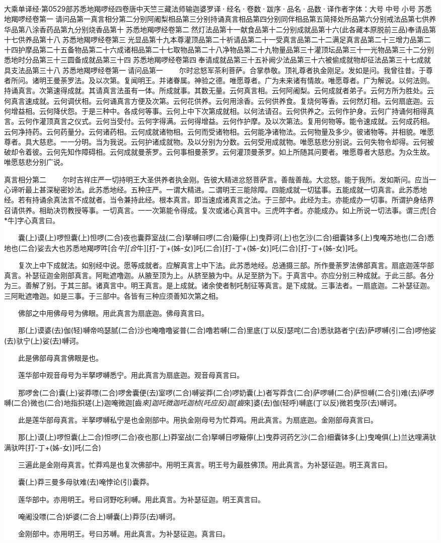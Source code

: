 大乘单译经·第0529部苏悉地羯啰经四卷唐中天竺三藏法师输迦婆罗译
· 经名 · 卷数 · 跋序
· 品名 · 品数 · 译作者字体：大号 中号 小号
苏悉地羯啰经卷第一
请问品第一真言相分第二分别阿阇梨相品第三分别持诵真言相品第四分别同伴相品第五简择处所品第六分别戒法品第七供养华品第八涂香药品第九分别烧香品第十
苏悉地羯啰经卷第二
然灯法品第十一献食品第十二分别成就品第十六(此各藏本原脱前三品)奉请品第十七供养品第十八
苏悉地羯啰经卷第三
光显品第十九本尊灌顶品第二十祈请品第二十一受真言品第二十二满足真言品第二十三增力品第二十四护摩品第二十五备物品第二十六成诸相品第二十七取物品第二十八净物品第二十九物量品第三十灌顶坛品第三十一光物品第三十二分别悉地时分品第三十三圆备成就品第三十四
苏悉地羯啰经卷第四
奉请成就品第三十五补阙少法品第三十六被偷成就物却征法品第三十七成就具支法品第三十八
苏悉地羯啰经卷第一
请问品第一
　　尔时忿怒军茶利菩萨。合掌恭敬。顶礼尊者执金刚足。发如是问。我曾往昔。于尊者所问。诸明王曼荼罗法。及以次第。复闻明王。并诸眷属。神验之德。唯愿尊者。广为未来诸有情故。唯愿尊者。广为解说。以何法则。持诵真言。次第速得成就。其请真言法虽有一体。所成就事。其数无量。云何真言相。云何阿阇梨。云何成就者弟子。云何方所为胜处。云何真言速成就。云何调伏相。云何诵真言方便及次第。云何花供养。云何用涂香。云何供养食。复烧何等香。云何然灯相。云何扇底迦。云何增益相。云何降伏怨。于是三种中。各成何等事。云何上中下次第成就相。以何法请召。云何供养之。云何作护身。云何广持诵何相得真言。云何作灌顶真言之仪式。云何当受付。云何字得满。云何得增益。云何作护摩。及以次第法。复用何物等。能令速成就。云何成药相。云何净持药。云何药量分。云何诸药相。云何成就诸物相。云何而受诸物相。云何能净诸物法。云何物量及多少。彼诸物等。并相貌。唯愿尊者。具大慈悲。一一分明。当为我说。云何护诸成就物。及以分别为分数。云何受用成就物。唯愿慈悲分别说。云何失物令却得。云何被破却令着彼。云何先知作障碍相。云何成就曼荼罗。云何事相曼荼罗。云何灌顶曼荼罗。如上所随其问要者。唯愿尊者大慈悲。为众生故。唯愿慈悲分别广说。

真言相分第二
　　尔时吉祥庄严一切持明王大圣供养者执金刚。告彼大精进忿怒菩萨言。善哉善哉。大忿怒。能于我所。发如斯问。应当一心谛听最上甚深秘密妙法。此苏悉地经。五种庄严。一谓大精进。二谓明王三能除障。四能成就一切猛事。五能成就一切真言。此苏悉地经。若有持诵余真法言不成就者。当令兼持此经。根本真言。即当速成诸真言之法。于三部中。此经为主。亦能成办一切事。所谓护身结界召请供养。相助决罚教授等事。一切真言。一一次第能令得成。复次或诸心真言中。三虎吽字者。亦能成办。如上所说一切法事。谓三虎[合*牛]字心真言曰。

　　囊(上)谟(上)啰怛囊(上)怛啰(二合)夜也囊莽室战(二合)拏嚩曰啰(二合)簸儜(上)曳莽诃(上)也乞沙(二合)细囊钵多(上)曳唵苏地也(二合)悉地也(二合)娑去大也苏悉地羯啰吽[合*牛][合*牛][打-丁+(姊-女)]吒(二合)[打-丁+(姊-女)]吒(二合)[打-丁+(姊-女)]吒。

　　复次上中下成就法。如别经中说。愿等成就者。应解真言上中下法。此苏悉地经。总通摄三部。所作曼荼罗法佛部真言。扇底迦莲华部真言。补瑟征迦金刚部真言。阿毗遮噜迦。从腋至顶为上。从脐至腋为中。从足至脐为下。于真言中。亦应分别三种成就。于此三部。各分为三。善解了别。于其三部。诸真言中。明王真言。是上成就。诸余使者制吒制征等真言。是下成就。三事法者。一扇底迦。二补瑟征迦。三阿毗遮噜迦。如是三事。于三部中。各皆有三种应须善知次第之相。

　　佛部之中用佛母号为佛眼。用此真言为扇底迦。佛母真言曰。

　　那(上)谟婆(去)伽(轻)嚩帝呜瑟腻(二合)沙也唵噜噜娑普(二合)噜若嚩(二合)里底(丁以反)瑟咤(二合)悉驮路者宁(去)萨啰嚩(引二合)啰他娑(去)驮宁(上)娑(去)嚩诃。

　　此是佛部母真言佛眼是也。

　　莲华部中观音母号为半拏啰嚩悉宁。用此真言为扇底迦。观音母真言曰。

　　那啰舍(二合)囊(上)娑莽嘌(二合)啰舍囊便(去)室啰(二合)嚩娑莽(二合)啰奶囊(上)者写莽含(二合)萨啰嚩(二合)萨怛嚩(二合引)难(去)萨啰嚩(二合)微也(二合)地指抧瑳(上)迦唵微迦[齒*來]迦吒微迦吒迦桢(吒应反)迦[齒*來]婆(去)伽(轻呼)嚩底(丁以反)微若曳莎(去)嚩诃。

　　此是莲华部母真言。半拏啰嚩私宁是也金刚部中。用执金刚母号为忙莽鸡。用此真言。为扇底迦。金刚部母真言曰。

　　那(上)谟(上)啰怛囊(上二合)怛啰(二合)夜也那(上)莽室战(二合)拏嚩日啰簸儜(上)曳莽诃药乞沙(二合)细囊钵多(上)曳唵俱(上)兰达哩满驮满驮吽[打-丁+(姊-女)]吒(二合)

　　三遍此是金刚母真言。忙莽鸡是也复次佛部中。用明王真言。明王号为最胜佛顶。用此真言。为补瑟征迦。明王真言曰。

　　囊(上)莽三曼多母驮难(去)唵悖论(引)囊莽。

　　莲华部中。亦用明王。号曰诃野吃利嚩。用此真言。为补瑟征迦。明王真言曰。

　　唵阇没嘌(二合)妒婆(二合上)嚩囊(上)莽莎(去)嚩诃。

　　金刚部中。亦用明王。号曰苏嚩。用此真言。为补瑟征迦。真言曰。
